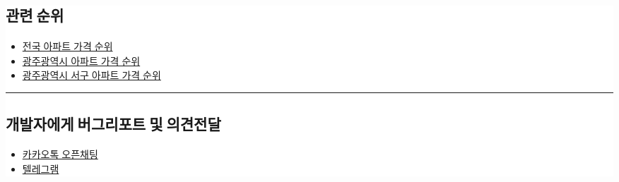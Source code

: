 
## 관련 순위

- [전국 아파트 가격 순위](https://inasie.github.io/apt-ranking/전국)
- [광주광역시 아파트 가격 순위](https://inasie.github.io/apt-ranking/광주광역시)
- [광주광역시 서구 아파트 가격 순위](https://inasie.github.io/apt-ranking/광주광역시-서구)


---

## 개발자에게 버그리포트 및 의견전달

- [카카오톡 오픈채팅](https://open.kakao.com/o/gLJUAP4)
- [텔레그램](https://t.me/inasie)

